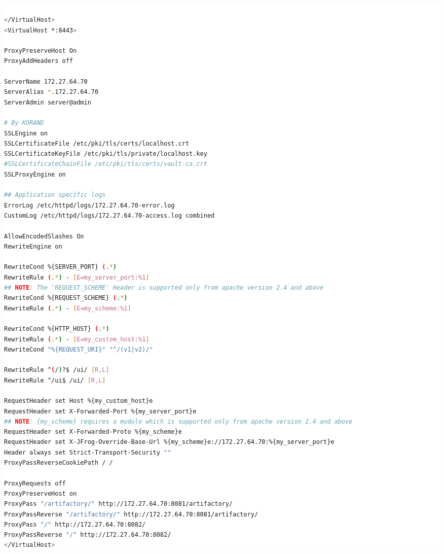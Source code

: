 ```bash

</VirtualHost>
<VirtualHost *:8443>

ProxyPreserveHost On
ProxyAddHeaders off

ServerName 172.27.64.70
ServerAlias *.172.27.64.70
ServerAdmin server@admin

# By KORAND
SSLEngine on
SSLCertificateFile /etc/pki/tls/certs/localhost.crt
SSLCertificateKeyFile /etc/pki/tls/private/localhost.key
#SSLCertificateChainFile /etc/pki/tls/certs/vault-ca.crt
SSLProxyEngine on

## Application specific logs
ErrorLog /etc/httpd/logs/172.27.64.70-error.log
CustomLog /etc/httpd/logs/172.27.64.70-access.log combined

AllowEncodedSlashes On
RewriteEngine on

RewriteCond %{SERVER_PORT} (.*)
RewriteRule (.*) - [E=my_server_port:%1]
## NOTE: The 'REQUEST_SCHEME' Header is supported only from apache version 2.4 and above
RewriteCond %{REQUEST_SCHEME} (.*)
RewriteRule (.*) - [E=my_scheme:%1]

RewriteCond %{HTTP_HOST} (.*)
RewriteRule (.*) - [E=my_custom_host:%1]
RewriteCond "%{REQUEST_URI}" "^/(v1|v2)/"

RewriteRule ^(/)?$ /ui/ [R,L]
RewriteRule ^/ui$ /ui/ [R,L]

RequestHeader set Host %{my_custom_host}e
RequestHeader set X-Forwarded-Port %{my_server_port}e
## NOTE: {my_scheme} requires a module which is supported only from apache version 2.4 and above
RequestHeader set X-Forwarded-Proto %{my_scheme}e
RequestHeader set X-JFrog-Override-Base-Url %{my_scheme}e://172.27.64.70:%{my_server_port}e
Header always set Strict-Transport-Security ""
ProxyPassReverseCookiePath / /

ProxyRequests off
ProxyPreserveHost on
ProxyPass "/artifactory/" http://172.27.64.70:8081/artifactory/
ProxyPassReverse "/artifactory/" http://172.27.64.70:8081/artifactory/
ProxyPass "/" http://172.27.64.70:8082/
ProxyPassReverse "/" http://172.27.64.70:8082/
</VirtualHost>
```
